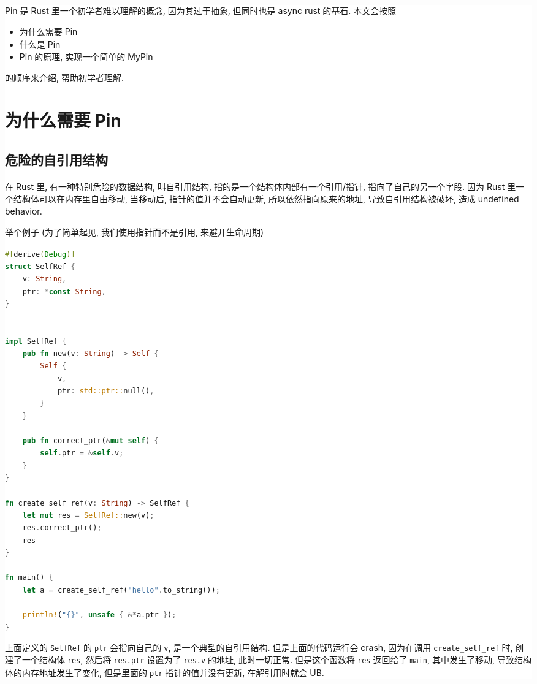 Pin 是 Rust 里一个初学者难以理解的概念, 因为其过于抽象, 但同时也是 async rust 的基石. 本文会按照

- 为什么需要 Pin
- 什么是 Pin
- Pin 的原理, 实现一个简单的 MyPin

的顺序来介绍, 帮助初学者理解.

# 为什么需要 Pin

## 危险的自引用结构

在 Rust 里, 有一种特别危险的数据结构, 叫自引用结构, 指的是一个结构体内部有一个引用/指针, 指向了自己的另一个字段. 因为 Rust 里一个结构体可以在内存里自由移动, 当移动后, 指针的值并不会自动更新, 所以依然指向原来的地址, 导致自引用结构被破坏, 造成 undefined behavior.

举个例子 (为了简单起见, 我们使用指针而不是引用, 来避开生命周期)

```rust
#[derive(Debug)]
struct SelfRef {
    v: String,
    ptr: *const String,
}


impl SelfRef {
    pub fn new(v: String) -> Self {
        Self {
            v,
            ptr: std::ptr::null(),
        }
    }

    pub fn correct_ptr(&mut self) {
        self.ptr = &self.v;
    }
}

fn create_self_ref(v: String) -> SelfRef {
    let mut res = SelfRef::new(v);
    res.correct_ptr();
    res
}

fn main() {
    let a = create_self_ref("hello".to_string());

    println!("{}", unsafe { &*a.ptr });
}
```

上面定义的 `SelfRef` 的 `ptr` 会指向自己的 `v`, 是一个典型的自引用结构. 但是上面的代码运行会 crash, 因为在调用 `create_self_ref` 时, 创建了一个结构体 `res`, 然后将 `res.ptr` 设置为了 `res.v` 的地址, 此时一切正常. 但是这个函数将 `res` 返回给了 `main`, 其中发生了移动, 导致结构体的内存地址发生了变化, 但是里面的 `ptr` 指针的值并没有更新, 在解引用时就会 UB.
